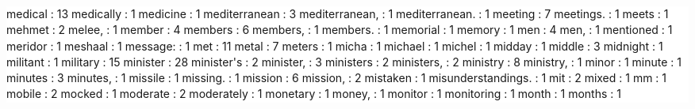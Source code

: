 medical : 13
medically : 1
medicine : 1
mediterranean : 3
mediterranean, : 1
mediterranean. : 1
meeting : 7
meetings. : 1
meets : 1
mehmet : 2
melee, : 1
member : 4
members : 6
members, : 1
members. : 1
memorial : 1
memory : 1
men : 4
men, : 1
mentioned : 1
meridor : 1
meshaal : 1
message: : 1
met : 11
metal : 7
meters : 1
micha : 1
michael : 1
michel : 1
midday : 1
middle : 3
midnight : 1
militant : 1
military : 15
minister : 28
minister's : 2
minister, : 3
ministers : 2
ministers, : 2
ministry : 8
ministry, : 1
minor : 1
minute : 1
minutes : 3
minutes, : 1
missile : 1
missing. : 1
mission : 6
mission, : 2
mistaken : 1
misunderstandings. : 1
mit : 2
mixed : 1
mm : 1
mobile : 2
mocked : 1
moderate : 2
moderately : 1
monetary : 1
money, : 1
monitor : 1
monitoring : 1
month : 1
months : 1